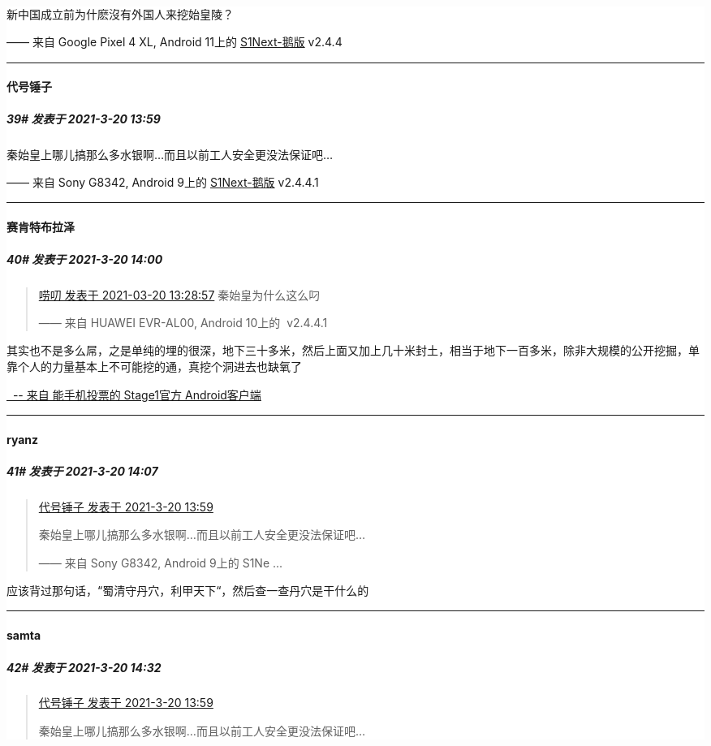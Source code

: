 
新中国成立前为什麽沒有外国人来挖始皇陵？

—— 来自 Google Pixel 4 XL, Android 11上的 [S1Next-鹅版](https://github.com/ykrank/S1-Next/releases) v2.4.4


*****

####  代号锤子  
##### 39#       发表于 2021-3-20 13:59


秦始皇上哪儿搞那么多水银啊…而且以前工人安全更没法保证吧…

—— 来自 Sony G8342, Android 9上的 [S1Next-鹅版](https://github.com/ykrank/S1-Next/releases) v2.4.4.1


*****

####  赛肯特布拉泽  
##### 40#       发表于 2021-3-20 14:00


<blockquote><a href="httphttps://bbs.saraba1st.com/2b/forum.php?mod=redirect&amp;goto=findpost&amp;pid=50683428&amp;ptid=1994097" target="_blank">唠叨 发表于 2021-03-20 13:28:57</a>
秦始皇为什么这么叼

—— 来自 HUAWEI EVR-AL00, Android 10上的  v2.4.4.1</blockquote>其实也不是多么屌，之是单纯的埋的很深，地下三十多米，然后上面又加上几十米封土，相当于地下一百多米，除非大规模的公开挖掘，单靠个人的力量基本上不可能挖的通，真挖个洞进去也缺氧了

[  -- 来自 能手机投票的 Stage1官方 Android客户端](https://www.coolapk.com/apk/140634)


*****

####  ryanz  
##### 41#       发表于 2021-3-20 14:07


<blockquote><a href="httphttps://bbs.saraba1st.com/2b/forum.php?mod=redirect&amp;goto=findpost&amp;pid=50683629&amp;ptid=1994097" target="_blank">代号锤子 发表于 2021-3-20 13:59</a>

秦始皇上哪儿搞那么多水银啊…而且以前工人安全更没法保证吧…


—— 来自 Sony G8342, Android 9上的 S1Ne ...</blockquote>
应该背过那句话，“蜀清守丹穴，利甲天下“，然后查一查丹穴是干什么的


*****

####  samta  
##### 42#       发表于 2021-3-20 14:32


<blockquote><a href="httphttps://bbs.saraba1st.com/2b/forum.php?mod=redirect&amp;goto=findpost&amp;pid=50683629&amp;ptid=1994097" target="_blank">代号锤子 发表于 2021-3-20 13:59</a>

秦始皇上哪儿搞那么多水银啊…而且以前工人安全更没法保证吧…
